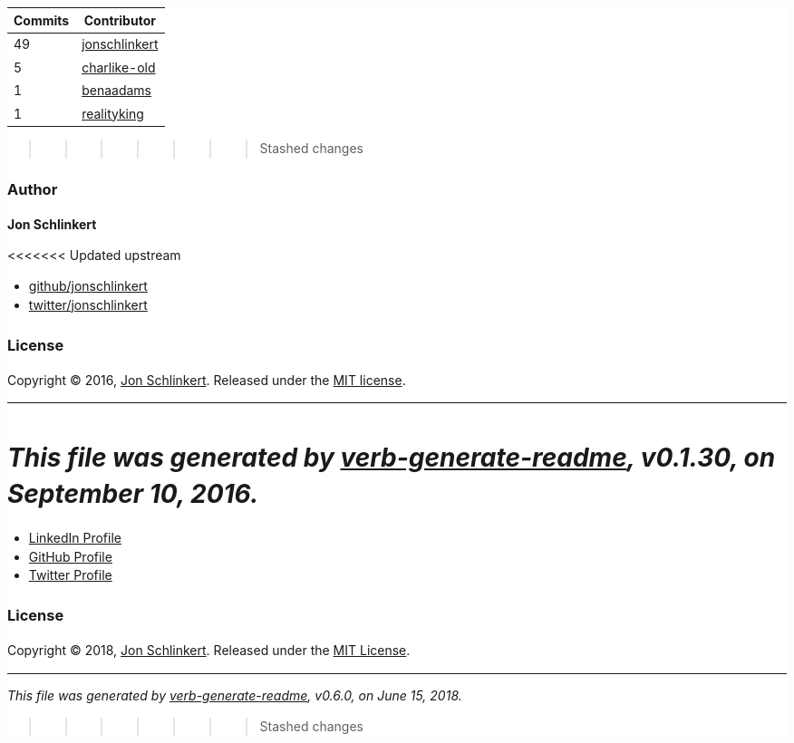 | **Commits** | **Contributor** | 
| --- | --- |
| 49 | [jonschlinkert](https://github.com/jonschlinkert) |
| 5 | [charlike-old](https://github.com/charlike-old) |
| 1 | [benaadams](https://github.com/benaadams) |
| 1 | [realityking](https://github.com/realityking) |

>>>>>>> Stashed changes
### Author

**Jon Schlinkert**

<<<<<<< Updated upstream
* [github/jonschlinkert](https://github.com/jonschlinkert)
* [twitter/jonschlinkert](http://twitter.com/jonschlinkert)

### License

Copyright © 2016, [Jon Schlinkert](https://github.com/jonschlinkert).
Released under the [MIT license](https://github.com/jonschlinkert/is-number/blob/master/LICENSE).

***

_This file was generated by [verb-generate-readme](https://github.com/verbose/verb-generate-readme), v0.1.30, on September 10, 2016._
=======
* [LinkedIn Profile](https://linkedin.com/in/jonschlinkert)
* [GitHub Profile](https://github.com/jonschlinkert)
* [Twitter Profile](https://twitter.com/jonschlinkert)

### License

Copyright © 2018, [Jon Schlinkert](https://github.com/jonschlinkert).
Released under the [MIT License](LICENSE).

***

_This file was generated by [verb-generate-readme](https://github.com/verbose/verb-generate-readme), v0.6.0, on June 15, 2018._
>>>>>>> Stashed changes

